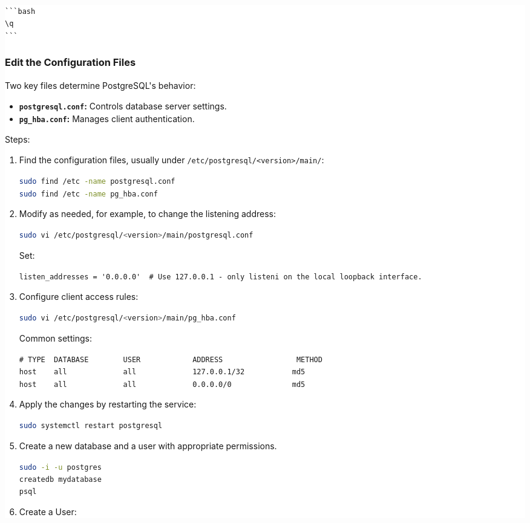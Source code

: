     ```bash
    \q 
    ```


### Edit the Configuration Files

Two key files determine PostgreSQL's behavior:

- **`postgresql.conf`:** Controls database server settings.
- **`pg_hba.conf`:** Manages client authentication.

Steps: 

1. Find the configuration files, usually under `/etc/postgresql/<version>/main/`:

   ```bash
   sudo find /etc -name postgresql.conf
   sudo find /etc -name pg_hba.conf
   ```

2. Modify as needed, for example, to change the listening address:

   ```bash
   sudo vi /etc/postgresql/<version>/main/postgresql.conf
   ```

   Set:

   ```plaintext
   listen_addresses = '0.0.0.0'  # Use 127.0.0.1 - only listeni on the local loopback interface.
   ```

3. Configure client access rules:

   ```bash
   sudo vi /etc/postgresql/<version>/main/pg_hba.conf
   ```

   Common settings:

   ```plaintext
   # TYPE  DATABASE        USER            ADDRESS                 METHOD
   host    all             all             127.0.0.1/32           md5
   host    all             all             0.0.0.0/0              md5
   ```

4. Apply the changes by restarting the service:

   ```bash
   sudo systemctl restart postgresql
   ```

5. Create a new database and a user with appropriate permissions.

   ```bash
   sudo -i -u postgres
   createdb mydatabase
   psql
   ```

6. Create a User:
